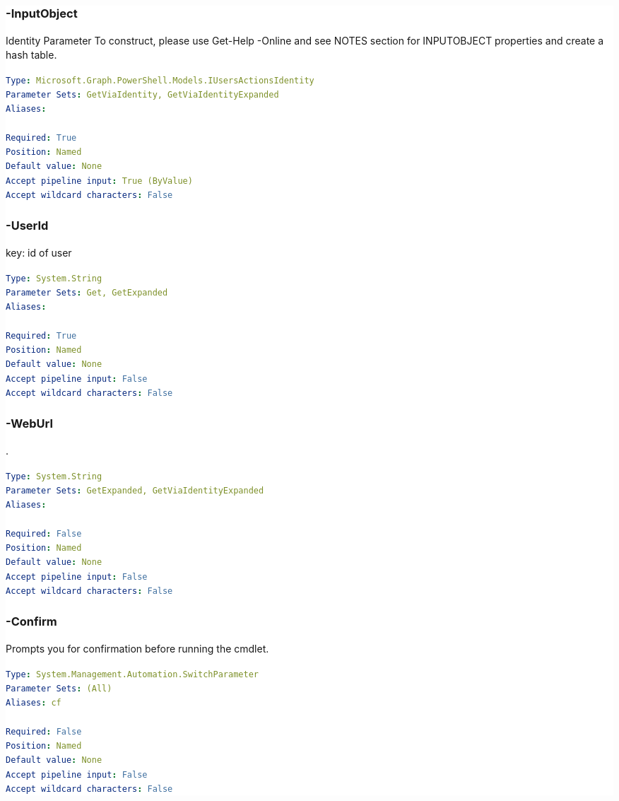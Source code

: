 ### -InputObject
Identity Parameter
To construct, please use Get-Help -Online and see NOTES section for INPUTOBJECT properties and create a hash table.

```yaml
Type: Microsoft.Graph.PowerShell.Models.IUsersActionsIdentity
Parameter Sets: GetViaIdentity, GetViaIdentityExpanded
Aliases:

Required: True
Position: Named
Default value: None
Accept pipeline input: True (ByValue)
Accept wildcard characters: False
```

### -UserId
key: id of user

```yaml
Type: System.String
Parameter Sets: Get, GetExpanded
Aliases:

Required: True
Position: Named
Default value: None
Accept pipeline input: False
Accept wildcard characters: False
```

### -WebUrl
.

```yaml
Type: System.String
Parameter Sets: GetExpanded, GetViaIdentityExpanded
Aliases:

Required: False
Position: Named
Default value: None
Accept pipeline input: False
Accept wildcard characters: False
```

### -Confirm
Prompts you for confirmation before running the cmdlet.

```yaml
Type: System.Management.Automation.SwitchParameter
Parameter Sets: (All)
Aliases: cf

Required: False
Position: Named
Default value: None
Accept pipeline input: False
Accept wildcard characters: False
```
